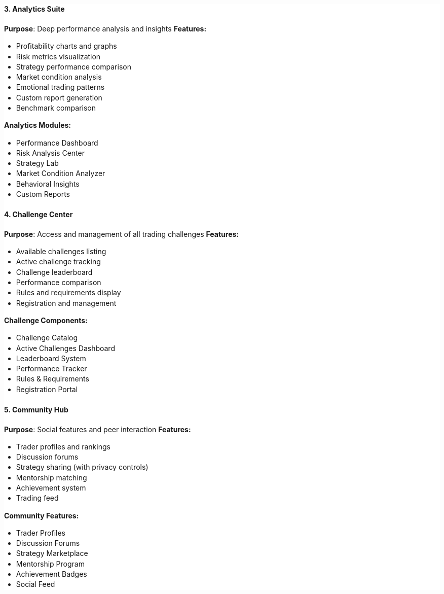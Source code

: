 #### 3. Analytics Suite
**Purpose**: Deep performance analysis and insights
**Features:**
- Profitability charts and graphs
- Risk metrics visualization
- Strategy performance comparison
- Market condition analysis
- Emotional trading patterns
- Custom report generation
- Benchmark comparison

**Analytics Modules:**
- Performance Dashboard
- Risk Analysis Center
- Strategy Lab
- Market Condition Analyzer
- Behavioral Insights
- Custom Reports

#### 4. Challenge Center
**Purpose**: Access and management of all trading challenges
**Features:**
- Available challenges listing
- Active challenge tracking
- Challenge leaderboard
- Performance comparison
- Rules and requirements display
- Registration and management

**Challenge Components:**
- Challenge Catalog
- Active Challenges Dashboard
- Leaderboard System
- Performance Tracker
- Rules & Requirements
- Registration Portal

#### 5. Community Hub
**Purpose**: Social features and peer interaction
**Features:**
- Trader profiles and rankings
- Discussion forums
- Strategy sharing (with privacy controls)
- Mentorship matching
- Achievement system
- Trading feed

**Community Features:**
- Trader Profiles
- Discussion Forums
- Strategy Marketplace
- Mentorship Program
- Achievement Badges
- Social Feed
